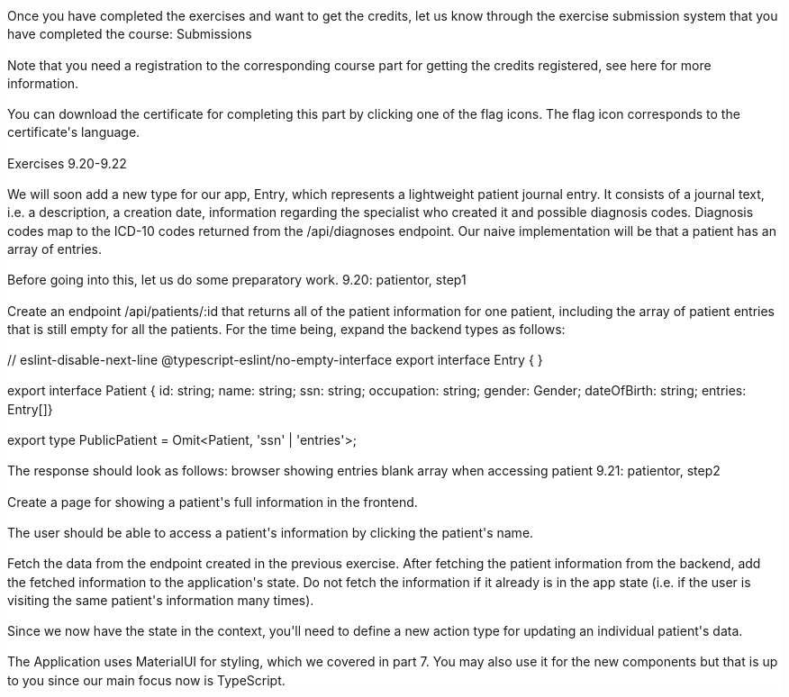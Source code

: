 Once you have completed the exercises and want to get the credits, let us know through the exercise submission system that you have completed the course:
Submissions

Note that you need a registration to the corresponding course part for getting the credits registered, see here for more information.

You can download the certificate for completing this part by clicking one of the flag icons. The flag icon corresponds to the certificate's language.


Exercises 9.20-9.22

We will soon add a new type for our app, Entry, which represents a lightweight patient journal entry. It consists of a journal text, i.e. a description, a creation date, information regarding the specialist who created it and possible diagnosis codes. Diagnosis codes map to the ICD-10 codes returned from the /api/diagnoses endpoint. Our naive implementation will be that a patient has an array of entries.

Before going into this, let us do some preparatory work.
9.20: patientor, step1

Create an endpoint /api/patients/:id that returns all of the patient information for one patient, including the array of patient entries that is still empty for all the patients. For the time being, expand the backend types as follows:

// eslint-disable-next-line @typescript-eslint/no-empty-interface
export interface Entry {
}

export interface Patient {
  id: string;
  name: string;
  ssn: string;
  occupation: string;
  gender: Gender;
  dateOfBirth: string;
  entries: Entry[]}

export type PublicPatient = Omit<Patient, 'ssn' | 'entries'>;

The response should look as follows:
browser showing entries blank array when accessing patient
9.21: patientor, step2

Create a page for showing a patient's full information in the frontend.

The user should be able to access a patient's information by clicking the patient's name.

Fetch the data from the endpoint created in the previous exercise. After fetching the patient information from the backend, add the fetched information to the application's state. Do not fetch the information if it already is in the app state (i.e. if the user is visiting the same patient's information many times).

Since we now have the state in the context, you'll need to define a new action type for updating an individual patient's data.

The Application uses MaterialUI for styling, which we covered in part 7. You may also use it for the new components but that is up to you since our main focus now is TypeScript.
